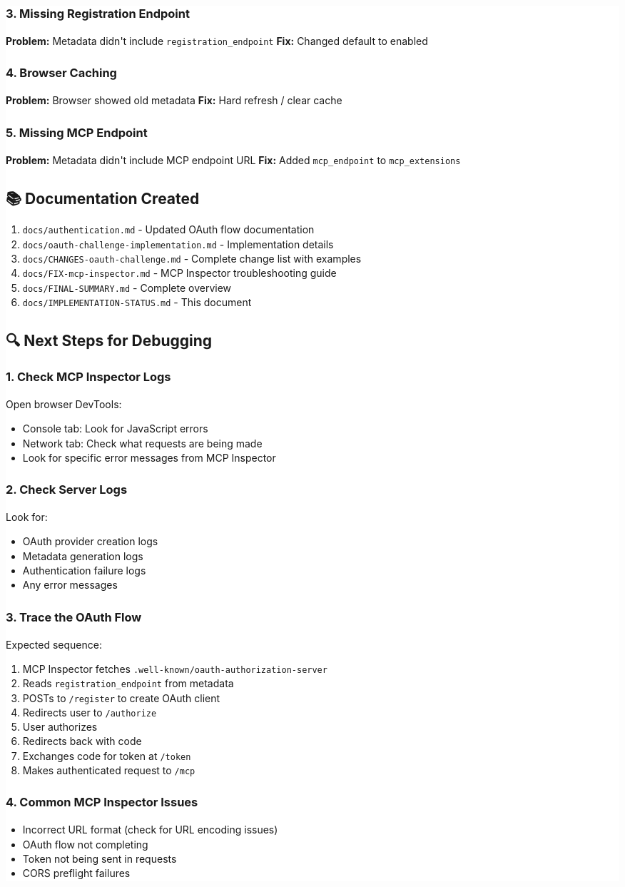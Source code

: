 ### 3. Missing Registration Endpoint
**Problem:** Metadata didn't include `registration_endpoint`
**Fix:** Changed default to enabled

### 4. Browser Caching
**Problem:** Browser showed old metadata
**Fix:** Hard refresh / clear cache

### 5. Missing MCP Endpoint
**Problem:** Metadata didn't include MCP endpoint URL
**Fix:** Added `mcp_endpoint` to `mcp_extensions`

## 📚 Documentation Created

1. `docs/authentication.md` - Updated OAuth flow documentation
2. `docs/oauth-challenge-implementation.md` - Implementation details
3. `docs/CHANGES-oauth-challenge.md` - Complete change list with examples
4. `docs/FIX-mcp-inspector.md` - MCP Inspector troubleshooting guide
5. `docs/FINAL-SUMMARY.md` - Complete overview
6. `docs/IMPLEMENTATION-STATUS.md` - This document

## 🔍 Next Steps for Debugging

### 1. Check MCP Inspector Logs
Open browser DevTools:
- Console tab: Look for JavaScript errors
- Network tab: Check what requests are being made
- Look for specific error messages from MCP Inspector

### 2. Check Server Logs
Look for:
- OAuth provider creation logs
- Metadata generation logs
- Authentication failure logs
- Any error messages

### 3. Trace the OAuth Flow
Expected sequence:
1. MCP Inspector fetches `.well-known/oauth-authorization-server`
2. Reads `registration_endpoint` from metadata
3. POSTs to `/register` to create OAuth client
4. Redirects user to `/authorize`
5. User authorizes
6. Redirects back with code
7. Exchanges code for token at `/token`
8. Makes authenticated request to `/mcp`

### 4. Common MCP Inspector Issues
- Incorrect URL format (check for URL encoding issues)
- OAuth flow not completing
- Token not being sent in requests
- CORS preflight failures
